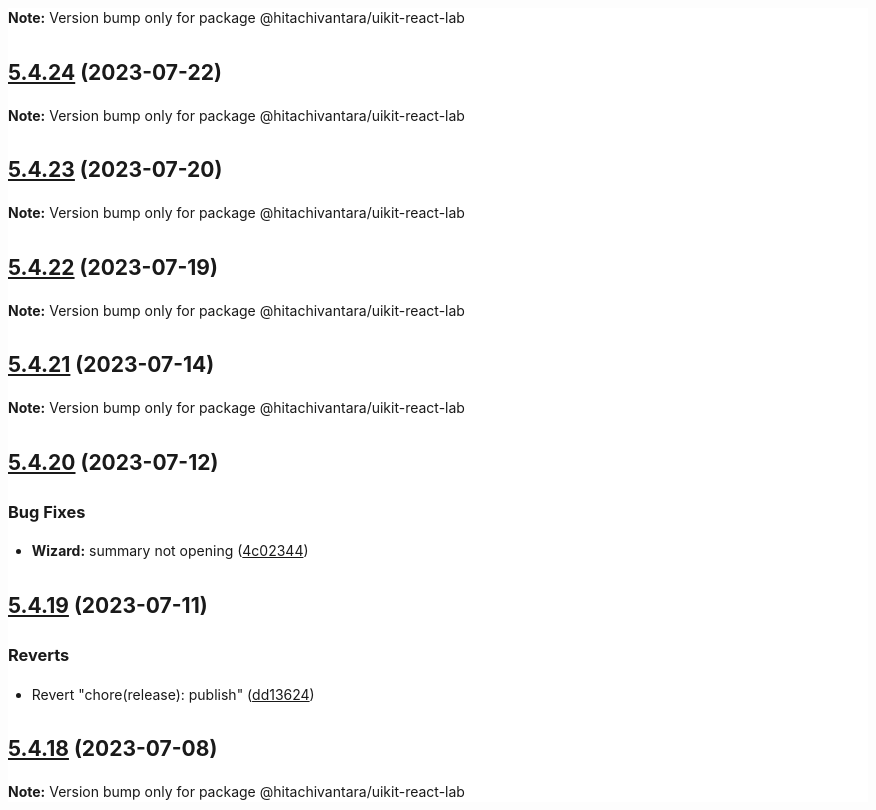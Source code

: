 **Note:** Version bump only for package @hitachivantara/uikit-react-lab

## [5.4.24](https://github.com/lumada-design/hv-uikit-react/compare/@hitachivantara/uikit-react-lab@5.4.23...@hitachivantara/uikit-react-lab@5.4.24) (2023-07-22)

**Note:** Version bump only for package @hitachivantara/uikit-react-lab

## [5.4.23](https://github.com/lumada-design/hv-uikit-react/compare/@hitachivantara/uikit-react-lab@5.4.22...@hitachivantara/uikit-react-lab@5.4.23) (2023-07-20)

**Note:** Version bump only for package @hitachivantara/uikit-react-lab

## [5.4.22](https://github.com/lumada-design/hv-uikit-react/compare/@hitachivantara/uikit-react-lab@5.4.21...@hitachivantara/uikit-react-lab@5.4.22) (2023-07-19)

**Note:** Version bump only for package @hitachivantara/uikit-react-lab

## [5.4.21](https://github.com/lumada-design/hv-uikit-react/compare/@hitachivantara/uikit-react-lab@5.4.20...@hitachivantara/uikit-react-lab@5.4.21) (2023-07-14)

**Note:** Version bump only for package @hitachivantara/uikit-react-lab

## [5.4.20](https://github.com/lumada-design/hv-uikit-react/compare/@hitachivantara/uikit-react-lab@5.4.19...@hitachivantara/uikit-react-lab@5.4.20) (2023-07-12)

### Bug Fixes

- **Wizard:** summary not opening ([4c02344](https://github.com/lumada-design/hv-uikit-react/commit/4c023441af9e2a1b2f21d1e57c368d06af0a1e5d))

## [5.4.19](https://github.com/lumada-design/hv-uikit-react/compare/@hitachivantara/uikit-react-lab@5.4.18...@hitachivantara/uikit-react-lab@5.4.19) (2023-07-11)

### Reverts

- Revert "chore(release): publish" ([dd13624](https://github.com/lumada-design/hv-uikit-react/commit/dd13624834dbd9d33745201829c137fe39a3f19c))

## [5.4.18](https://github.com/lumada-design/hv-uikit-react/compare/@hitachivantara/uikit-react-lab@5.4.17...@hitachivantara/uikit-react-lab@5.4.18) (2023-07-08)

**Note:** Version bump only for package @hitachivantara/uikit-react-lab

